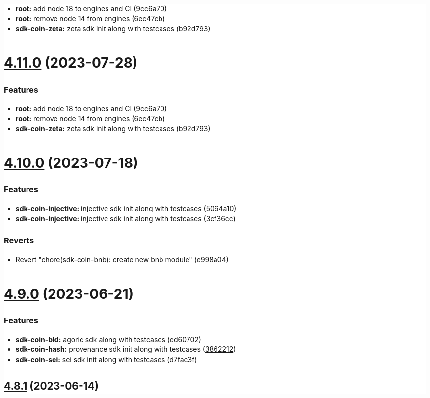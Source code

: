 - **root:** add node 18 to engines and CI ([9cc6a70](https://github.com/BitGo/BitGoJS/commit/9cc6a70ba807161b7c6a0ebe3d7c47f25c7c8eca))
- **root:** remove node 14 from engines ([6ec47cb](https://github.com/BitGo/BitGoJS/commit/6ec47cbd7996cc78bbf2cf7f16595c24fe43cd41))
- **sdk-coin-zeta:** zeta sdk init along with testcases ([b92d793](https://github.com/BitGo/BitGoJS/commit/b92d793a59ee1116e8f202b0f97c6720f6a76ab5))

# [4.11.0](https://github.com/BitGo/BitGoJS/compare/@bitgo/account-lib@4.10.0...@bitgo/account-lib@4.11.0) (2023-07-28)

### Features

- **root:** add node 18 to engines and CI ([9cc6a70](https://github.com/BitGo/BitGoJS/commit/9cc6a70ba807161b7c6a0ebe3d7c47f25c7c8eca))
- **root:** remove node 14 from engines ([6ec47cb](https://github.com/BitGo/BitGoJS/commit/6ec47cbd7996cc78bbf2cf7f16595c24fe43cd41))
- **sdk-coin-zeta:** zeta sdk init along with testcases ([b92d793](https://github.com/BitGo/BitGoJS/commit/b92d793a59ee1116e8f202b0f97c6720f6a76ab5))

# [4.10.0](https://github.com/BitGo/BitGoJS/compare/@bitgo/account-lib@4.9.0...@bitgo/account-lib@4.10.0) (2023-07-18)

### Features

- **sdk-coin-injective:** injective sdk init along with testcases ([5064a10](https://github.com/BitGo/BitGoJS/commit/5064a10b4c36addf904b0d3772e3592224f05250))
- **sdk-coin-injective:** injective sdk init along with testcases ([3cf36cc](https://github.com/BitGo/BitGoJS/commit/3cf36cc94eee7439109516e344c6d278443ff019))

### Reverts

- Revert "chore(sdk-coin-bnb): create new bnb module" ([e998a04](https://github.com/BitGo/BitGoJS/commit/e998a04de3df1069a7cc59a7f6d9fc7ca7f515d0))

# [4.9.0](https://github.com/BitGo/BitGoJS/compare/@bitgo/account-lib@4.8.1...@bitgo/account-lib@4.9.0) (2023-06-21)

### Features

- **sdk-coin-bld:** agoric sdk along with testcases ([ed60702](https://github.com/BitGo/BitGoJS/commit/ed607029abc9f85babbe05475248b2d2718cf667))
- **sdk-coin-hash:** provenance sdk init along with testcases ([3862212](https://github.com/BitGo/BitGoJS/commit/38622127b29558aaefa6a135a284a727f94a057b))
- **sdk-coin-sei:** sei sdk init along with testcases ([d7fac3f](https://github.com/BitGo/BitGoJS/commit/d7fac3f17ca99535a9d0aa81acd6d1d84bf5d54d))

## [4.8.1](https://github.com/BitGo/BitGoJS/compare/@bitgo/account-lib@4.8.0...@bitgo/account-lib@4.8.1) (2023-06-14)
